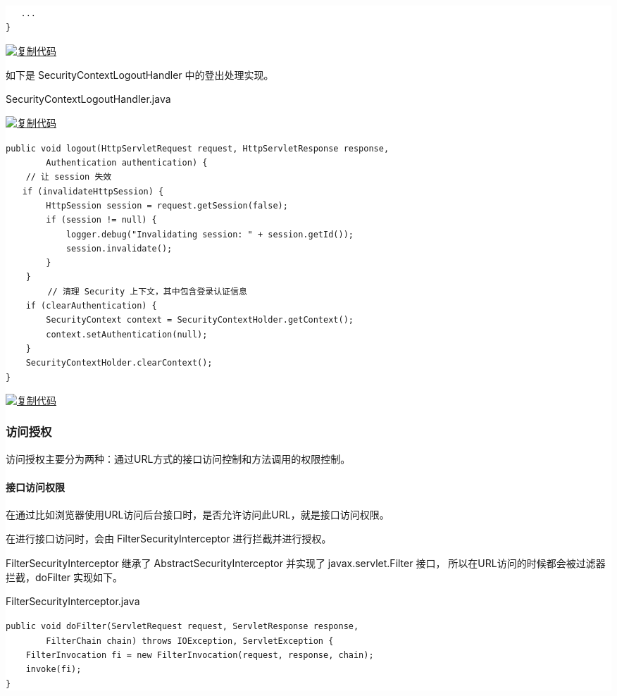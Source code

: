 ```
   ...
}
```

[![复制代码](https://common.cnblogs.com/images/copycode.gif)](javascript:void(0);)

如下是 SecurityContextLogoutHandler 中的登出处理实现。

SecurityContextLogoutHandler.java

[![复制代码](https://common.cnblogs.com/images/copycode.gif)](javascript:void(0);)

```
public void logout(HttpServletRequest request, HttpServletResponse response,
        Authentication authentication) {
    // 让 session 失效　
　　if (invalidateHttpSession) {
        HttpSession session = request.getSession(false);
        if (session != null) {
            logger.debug("Invalidating session: " + session.getId());
            session.invalidate();
        }
    }
　　　　　// 清理 Security 上下文，其中包含登录认证信息
    if (clearAuthentication) {
        SecurityContext context = SecurityContextHolder.getContext();
        context.setAuthentication(null);
    }
    SecurityContextHolder.clearContext();
}
```

[![复制代码](https://common.cnblogs.com/images/copycode.gif)](javascript:void(0);)

### 访问授权

访问授权主要分为两种：通过URL方式的接口访问控制和方法调用的权限控制。

#### 接口访问权限

在通过比如浏览器使用URL访问后台接口时，是否允许访问此URL，就是接口访问权限。

在进行接口访问时，会由 FilterSecurityInterceptor 进行拦截并进行授权。

FilterSecurityInterceptor 继承了 AbstractSecurityInterceptor 并实现了 javax.servlet.Filter 接口， 所以在URL访问的时候都会被过滤器拦截，doFilter 实现如下。

FilterSecurityInterceptor.java

```
public void doFilter(ServletRequest request, ServletResponse response,
        FilterChain chain) throws IOException, ServletException {
    FilterInvocation fi = new FilterInvocation(request, response, chain);
    invoke(fi);
}
```
